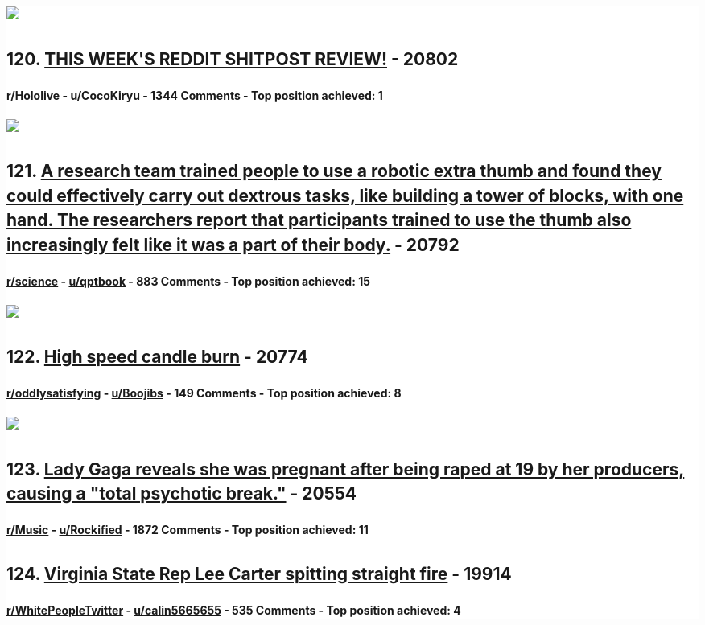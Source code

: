 <a href="https://i.redd.it/pd3g4aymod071.jpg"><img src="https://b.thumbs.redditmedia.com/VFgQ44BWW4_akV6LMLc_UzFS3Bx119lq4TpaPyelA-U.jpg"></img></a>

## 120. [THIS WEEK'S REDDIT SHITPOST REVIEW!](http://reddit.com/r/Hololive/comments/nhjnjt/this_weeks_reddit_shitpost_review/) - 20802
#### [r/Hololive](http://reddit.com/r/Hololive) - [u/CocoKiryu](http://reddit.com/u/CocoKiryu) - 1344 Comments - Top position achieved: 1

<a href="https://i.redd.it/ifvknuesee071.jpg"><img src="https://b.thumbs.redditmedia.com/4gK6T-bbbMZDcO8f062d8JC7Xo7uDdkTqCaH239mIKk.jpg"></img></a>

## 121. [A research team trained people to use a robotic extra thumb and found they could effectively carry out dextrous tasks, like building a tower of blocks, with one hand. The researchers report that participants trained to use the thumb also increasingly felt like it was a part of their body.](http://reddit.com/r/science/comments/nhp1nc/a_research_team_trained_people_to_use_a_robotic/) - 20792
#### [r/science](http://reddit.com/r/science) - [u/qptbook](http://reddit.com/u/qptbook) - 883 Comments - Top position achieved: 15

<a href="https://www.ucl.ac.uk/news/2021/may/robotic-third-thumb-use-can-alter-brain-representation-hand"><img src="https://a.thumbs.redditmedia.com/hPpL8Q-2tG05OMVSrWKsEcbK6rNL340N_UpodxxlJI4.jpg"></img></a>

## 122. [High speed candle burn](http://reddit.com/r/oddlysatisfying/comments/ni51mi/high_speed_candle_burn/) - 20774
#### [r/oddlysatisfying](http://reddit.com/r/oddlysatisfying) - [u/Boojibs](http://reddit.com/u/Boojibs) - 149 Comments - Top position achieved: 8

<a href="https://gfycat.com/spotlessbewitchedkittiwake"><img src="https://a.thumbs.redditmedia.com/VQZohBKHtgxRUa754pDkVhRXEDSOxZCMJ9VdoTzbnU0.jpg"></img></a>

## 123. [Lady Gaga reveals she was pregnant after being raped at 19 by her producers, causing a "total psychotic break."](http://reddit.com/r/Music/comments/nhtdjx/lady_gaga_reveals_she_was_pregnant_after_being/) - 20554
#### [r/Music](http://reddit.com/r/Music) - [u/Rockified](http://reddit.com/u/Rockified) - 1872 Comments - Top position achieved: 11

## 124. [Virginia State Rep Lee Carter spitting straight fire](http://reddit.com/r/WhitePeopleTwitter/comments/ni5ijj/virginia_state_rep_lee_carter_spitting_straight/) - 19914
#### [r/WhitePeopleTwitter](http://reddit.com/r/WhitePeopleTwitter) - [u/calin5665655](http://reddit.com/u/calin5665655) - 535 Comments - Top position achieved: 4
